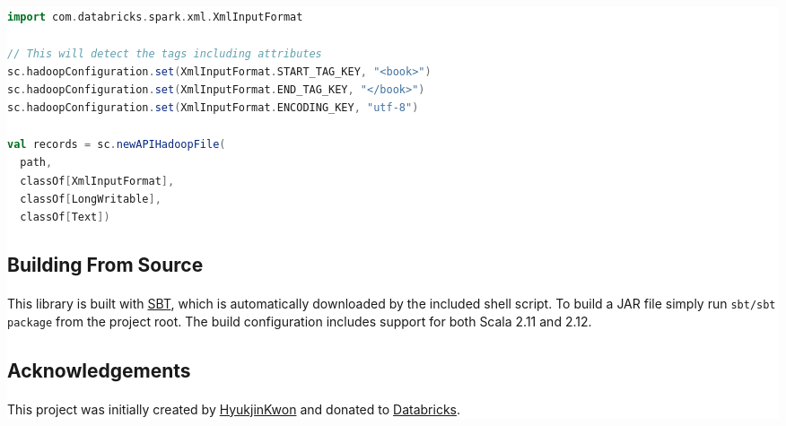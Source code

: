 ```scala
import com.databricks.spark.xml.XmlInputFormat

// This will detect the tags including attributes
sc.hadoopConfiguration.set(XmlInputFormat.START_TAG_KEY, "<book>")
sc.hadoopConfiguration.set(XmlInputFormat.END_TAG_KEY, "</book>")
sc.hadoopConfiguration.set(XmlInputFormat.ENCODING_KEY, "utf-8")

val records = sc.newAPIHadoopFile(
  path,
  classOf[XmlInputFormat],
  classOf[LongWritable],
  classOf[Text])
```

## Building From Source
This library is built with [SBT](http://www.scala-sbt.org/0.13/docs/Command-Line-Reference.html), which is automatically downloaded by the included shell script. To build a JAR file simply run `sbt/sbt package` from the project root. The build configuration includes support for both Scala 2.11 and 2.12.

## Acknowledgements

This project was initially created by [HyukjinKwon](https://github.com/HyukjinKwon) and donated to [Databricks](https://databricks.com).
